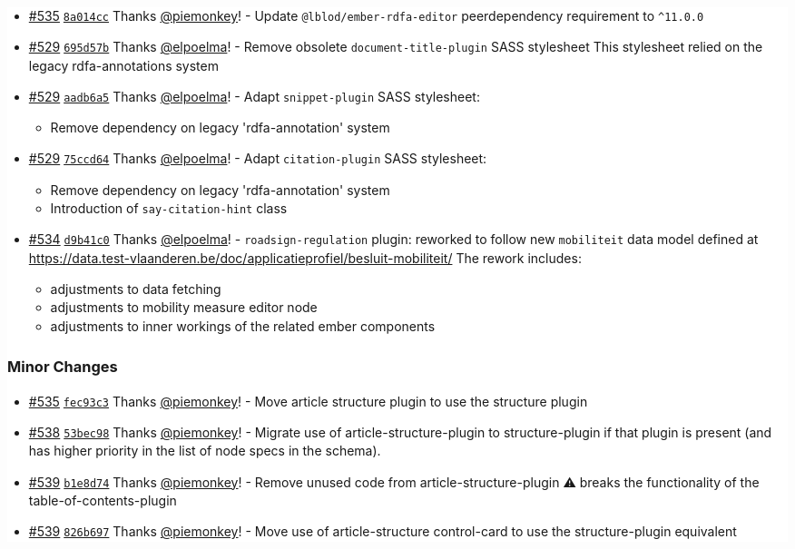- [#535](https://github.com/lblod/ember-rdfa-editor-lblod-plugins/pull/535) [`8a014cc`](https://github.com/lblod/ember-rdfa-editor-lblod-plugins/commit/8a014ccdde85c4797f376f638ff422658f4a1210) Thanks [@piemonkey](https://github.com/piemonkey)! - Update `@lblod/ember-rdfa-editor` peerdependency requirement to `^11.0.0`

- [#529](https://github.com/lblod/ember-rdfa-editor-lblod-plugins/pull/529) [`695d57b`](https://github.com/lblod/ember-rdfa-editor-lblod-plugins/commit/695d57ba0344e6bc5c4cad2f5f133998003322c0) Thanks [@elpoelma](https://github.com/elpoelma)! - Remove obsolete `document-title-plugin` SASS stylesheet
  This stylesheet relied on the legacy rdfa-annotations system

- [#529](https://github.com/lblod/ember-rdfa-editor-lblod-plugins/pull/529) [`aadb6a5`](https://github.com/lblod/ember-rdfa-editor-lblod-plugins/commit/aadb6a512aba9ff98cf974fe5160d2374d144915) Thanks [@elpoelma](https://github.com/elpoelma)! - Adapt `snippet-plugin` SASS stylesheet:

  - Remove dependency on legacy 'rdfa-annotation' system

- [#529](https://github.com/lblod/ember-rdfa-editor-lblod-plugins/pull/529) [`75ccd64`](https://github.com/lblod/ember-rdfa-editor-lblod-plugins/commit/75ccd64fb0042014d947147dc38f2f2302d001c8) Thanks [@elpoelma](https://github.com/elpoelma)! - Adapt `citation-plugin` SASS stylesheet:

  - Remove dependency on legacy 'rdfa-annotation' system
  - Introduction of `say-citation-hint` class

- [#534](https://github.com/lblod/ember-rdfa-editor-lblod-plugins/pull/534) [`d9b41c0`](https://github.com/lblod/ember-rdfa-editor-lblod-plugins/commit/d9b41c088a3c8cbc1ba78bd75adb08105b8611bc) Thanks [@elpoelma](https://github.com/elpoelma)! - `roadsign-regulation` plugin: reworked to follow new `mobiliteit` data model defined at https://data.test-vlaanderen.be/doc/applicatieprofiel/besluit-mobiliteit/
  The rework includes:
  - adjustments to data fetching
  - adjustments to mobility measure editor node
  - adjustments to inner workings of the related ember components

### Minor Changes

- [#535](https://github.com/lblod/ember-rdfa-editor-lblod-plugins/pull/535) [`fec93c3`](https://github.com/lblod/ember-rdfa-editor-lblod-plugins/commit/fec93c3f34c09dae564d22a4b9b843c839190458) Thanks [@piemonkey](https://github.com/piemonkey)! - Move article structure plugin to use the structure plugin

- [#538](https://github.com/lblod/ember-rdfa-editor-lblod-plugins/pull/538) [`53bec98`](https://github.com/lblod/ember-rdfa-editor-lblod-plugins/commit/53bec988d44c6324b2770b748d2f3d35e2f21d1d) Thanks [@piemonkey](https://github.com/piemonkey)! - Migrate use of article-structure-plugin to structure-plugin if that plugin is present (and has higher priority in the list of node specs in the schema).

- [#539](https://github.com/lblod/ember-rdfa-editor-lblod-plugins/pull/539) [`b1e8d74`](https://github.com/lblod/ember-rdfa-editor-lblod-plugins/commit/b1e8d74f12088bcbb5072f786114fb498fe2e505) Thanks [@piemonkey](https://github.com/piemonkey)! - Remove unused code from article-structure-plugin
  :warning: breaks the functionality of the table-of-contents-plugin

- [#539](https://github.com/lblod/ember-rdfa-editor-lblod-plugins/pull/539) [`826b697`](https://github.com/lblod/ember-rdfa-editor-lblod-plugins/commit/826b69736e87cab82c9d08860eace57681cb0ab9) Thanks [@piemonkey](https://github.com/piemonkey)! - Move use of article-structure control-card to use the structure-plugin equivalent
